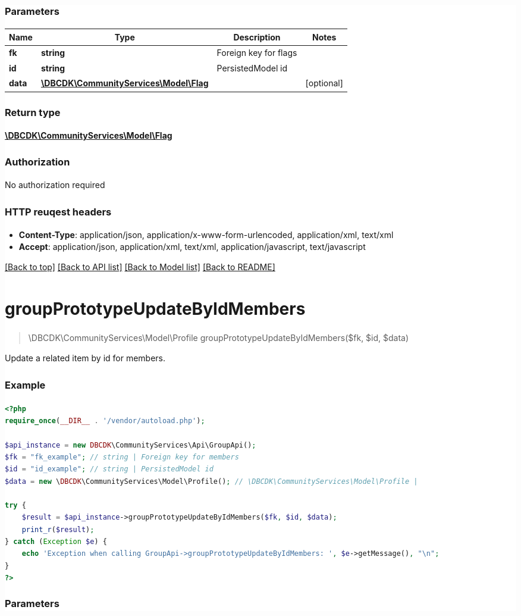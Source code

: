 ### Parameters

Name | Type | Description  | Notes
------------- | ------------- | ------------- | -------------
 **fk** | **string**| Foreign key for flags | 
 **id** | **string**| PersistedModel id | 
 **data** | [**\DBCDK\CommunityServices\Model\Flag**](\DBCDK\CommunityServices\Model\Flag.md)|  | [optional] 

### Return type

[**\DBCDK\CommunityServices\Model\Flag**](Flag.md)

### Authorization

No authorization required

### HTTP reuqest headers

 - **Content-Type**: application/json, application/x-www-form-urlencoded, application/xml, text/xml
 - **Accept**: application/json, application/xml, text/xml, application/javascript, text/javascript

[[Back to top]](#) [[Back to API list]](../README.md#documentation-for-api-endpoints) [[Back to Model list]](../README.md#documentation-for-models) [[Back to README]](../README.md)

# **groupPrototypeUpdateByIdMembers**
> \DBCDK\CommunityServices\Model\Profile groupPrototypeUpdateByIdMembers($fk, $id, $data)

Update a related item by id for members.

### Example 
```php
<?php
require_once(__DIR__ . '/vendor/autoload.php');

$api_instance = new DBCDK\CommunityServices\Api\GroupApi();
$fk = "fk_example"; // string | Foreign key for members
$id = "id_example"; // string | PersistedModel id
$data = new \DBCDK\CommunityServices\Model\Profile(); // \DBCDK\CommunityServices\Model\Profile | 

try { 
    $result = $api_instance->groupPrototypeUpdateByIdMembers($fk, $id, $data);
    print_r($result);
} catch (Exception $e) {
    echo 'Exception when calling GroupApi->groupPrototypeUpdateByIdMembers: ', $e->getMessage(), "\n";
}
?>
```

### Parameters
